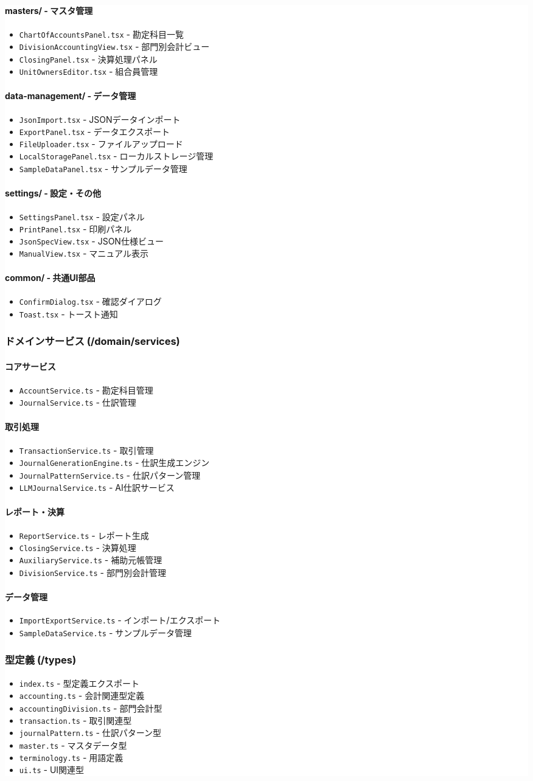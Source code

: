 #### masters/ - マスタ管理
- `ChartOfAccountsPanel.tsx` - 勘定科目一覧
- `DivisionAccountingView.tsx` - 部門別会計ビュー
- `ClosingPanel.tsx` - 決算処理パネル
- `UnitOwnersEditor.tsx` - 組合員管理

#### data-management/ - データ管理
- `JsonImport.tsx` - JSONデータインポート
- `ExportPanel.tsx` - データエクスポート
- `FileUploader.tsx` - ファイルアップロード
- `LocalStoragePanel.tsx` - ローカルストレージ管理
- `SampleDataPanel.tsx` - サンプルデータ管理

#### settings/ - 設定・その他
- `SettingsPanel.tsx` - 設定パネル
- `PrintPanel.tsx` - 印刷パネル
- `JsonSpecView.tsx` - JSON仕様ビュー
- `ManualView.tsx` - マニュアル表示

#### common/ - 共通UI部品
- `ConfirmDialog.tsx` - 確認ダイアログ
- `Toast.tsx` - トースト通知

### ドメインサービス (/domain/services)

#### コアサービス
- `AccountService.ts` - 勘定科目管理
- `JournalService.ts` - 仕訳管理

#### 取引処理
- `TransactionService.ts` - 取引管理
- `JournalGenerationEngine.ts` - 仕訳生成エンジン
- `JournalPatternService.ts` - 仕訳パターン管理
- `LLMJournalService.ts` - AI仕訳サービス

#### レポート・決算
- `ReportService.ts` - レポート生成
- `ClosingService.ts` - 決算処理
- `AuxiliaryService.ts` - 補助元帳管理
- `DivisionService.ts` - 部門別会計管理

#### データ管理
- `ImportExportService.ts` - インポート/エクスポート
- `SampleDataService.ts` - サンプルデータ管理

### 型定義 (/types)

- `index.ts` - 型定義エクスポート
- `accounting.ts` - 会計関連型定義
- `accountingDivision.ts` - 部門会計型
- `transaction.ts` - 取引関連型
- `journalPattern.ts` - 仕訳パターン型
- `master.ts` - マスタデータ型
- `terminology.ts` - 用語定義
- `ui.ts` - UI関連型
